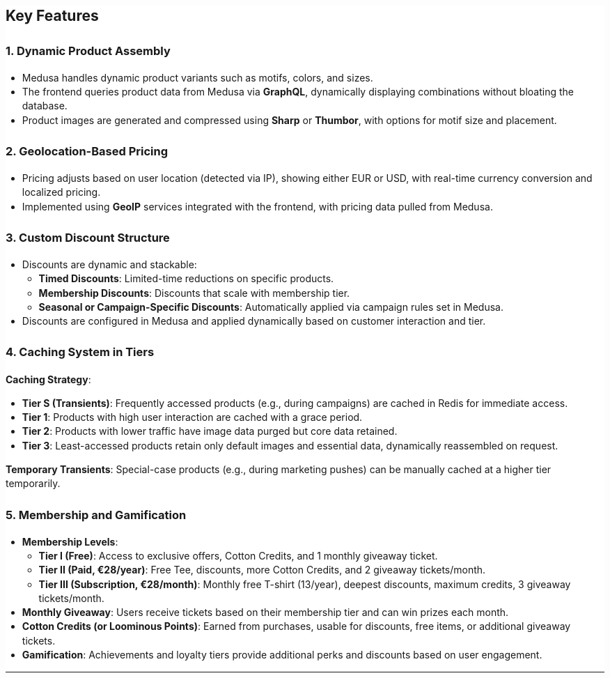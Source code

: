 ## Key Features

### 1. **Dynamic Product Assembly**
- Medusa handles dynamic product variants such as motifs, colors, and sizes.
- The frontend queries product data from Medusa via **GraphQL**, dynamically displaying combinations without bloating the database.
- Product images are generated and compressed using **Sharp** or **Thumbor**, with options for motif size and placement.

### 2. **Geolocation-Based Pricing**
- Pricing adjusts based on user location (detected via IP), showing either EUR or USD, with real-time currency conversion and localized pricing.
- Implemented using **GeoIP** services integrated with the frontend, with pricing data pulled from Medusa.

### 3. **Custom Discount Structure**
- Discounts are dynamic and stackable:
  - **Timed Discounts**: Limited-time reductions on specific products.
  - **Membership Discounts**: Discounts that scale with membership tier.
  - **Seasonal or Campaign-Specific Discounts**: Automatically applied via campaign rules set in Medusa.
- Discounts are configured in Medusa and applied dynamically based on customer interaction and tier.

### 4. **Caching System in Tiers**
**Caching Strategy**:
- **Tier S (Transients)**: Frequently accessed products (e.g., during campaigns) are cached in Redis for immediate access.
- **Tier 1**: Products with high user interaction are cached with a grace period.
- **Tier 2**: Products with lower traffic have image data purged but core data retained.
- **Tier 3**: Least-accessed products retain only default images and essential data, dynamically reassembled on request.

**Temporary Transients**: Special-case products (e.g., during marketing pushes) can be manually cached at a higher tier temporarily.

### 5. **Membership and Gamification**
- **Membership Levels**:
  - **Tier I (Free)**: Access to exclusive offers, Cotton Credits, and 1 monthly giveaway ticket.
  - **Tier II (Paid, €28/year)**: Free Tee, discounts, more Cotton Credits, and 2 giveaway tickets/month.
  - **Tier III (Subscription, €28/month)**: Monthly free T-shirt (13/year), deepest discounts, maximum credits, 3 giveaway tickets/month.
- **Monthly Giveaway**: Users receive tickets based on their membership tier and can win prizes each month.
- **Cotton Credits (or Loominous Points)**: Earned from purchases, usable for discounts, free items, or additional giveaway tickets.
- **Gamification**: Achievements and loyalty tiers provide additional perks and discounts based on user engagement.

---